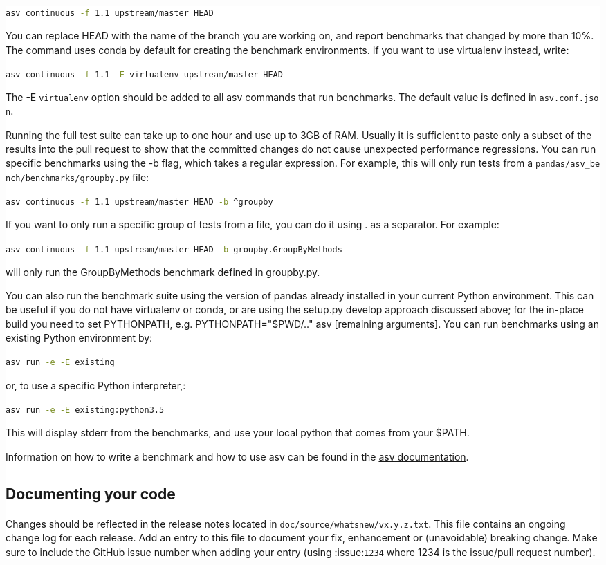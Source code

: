 ```sh
asv continuous -f 1.1 upstream/master HEAD
```

You can replace HEAD with the name of the branch you are working on, and report benchmarks that changed by more than 10%. The command uses conda by default for creating the benchmark environments. If you want to use virtualenv instead, write:

```sh
asv continuous -f 1.1 -E virtualenv upstream/master HEAD
```

The -E ``virtualenv`` option should be added to all asv commands that run benchmarks. The default value is defined in ``asv.conf.json``.

Running the full test suite can take up to one hour and use up to 3GB of RAM. Usually it is sufficient to paste only a subset of the results into the pull request to show that the committed changes do not cause unexpected performance regressions. You can run specific benchmarks using the -b flag, which takes a regular expression. For example, this will only run tests from a ``pandas/asv_bench/benchmarks/groupby.py`` file:

```sh
asv continuous -f 1.1 upstream/master HEAD -b ^groupby
```

If you want to only run a specific group of tests from a file, you can do it using . as a separator. For example:

```sh
asv continuous -f 1.1 upstream/master HEAD -b groupby.GroupByMethods
```

will only run the GroupByMethods benchmark defined in groupby.py.

You can also run the benchmark suite using the version of pandas already installed in your current Python environment. This can be useful if you do not have virtualenv or conda, or are using the setup.py develop approach discussed above; for the in-place build you need to set PYTHONPATH, e.g. PYTHONPATH="$PWD/.." asv [remaining arguments]. You can run benchmarks using an existing Python environment by:

```sh
asv run -e -E existing
```

or, to use a specific Python interpreter,:

```sh
asv run -e -E existing:python3.5
```

This will display stderr from the benchmarks, and use your local python that comes from your $PATH.

Information on how to write a benchmark and how to use asv can be found in the [asv documentation](https://asv.readthedocs.io/en/latest/writing_benchmarks.html).

## Documenting your code

Changes should be reflected in the release notes located in ``doc/source/whatsnew/vx.y.z.txt``. This file contains an ongoing change log for each release. Add an entry to this file to document your fix, enhancement or (unavoidable) breaking change. Make sure to include the GitHub issue number when adding your entry (using :issue:`1234` where 1234 is the issue/pull request number).
